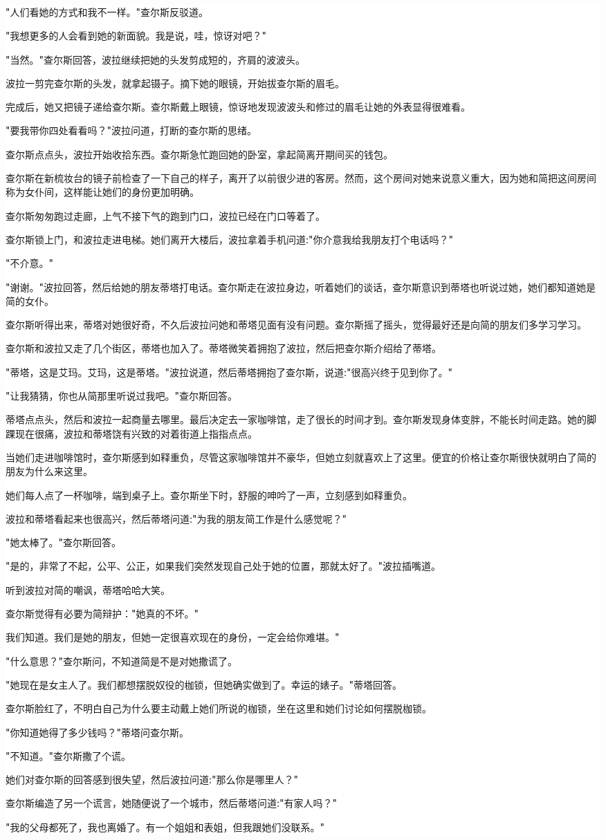 "人们看她的方式和我不一样。"查尔斯反驳道。

"我想更多的人会看到她的新面貌。我是说，哇，惊讶对吧？"

"当然。"查尔斯回答，波拉继续把她的头发剪成短的，齐肩的波波头。

波拉一剪完查尔斯的头发，就拿起镊子。摘下她的眼镜，开始拔查尔斯的眉毛。

完成后，她又把镜子递给查尔斯。查尔斯戴上眼镜，惊讶地发现波波头和修过的眉毛让她的外表显得很难看。

"要我带你四处看看吗？"波拉问道，打断的查尔斯的思绪。

查尔斯点点头，波拉开始收拾东西。查尔斯急忙跑回她的卧室，拿起简离开期间买的钱包。

查尔斯在新梳妆台的镜子前检查了一下自己的样子，离开了以前很少进的客房。然而，这个房间对她来说意义重大，因为她和简把这间房间称为女仆间，这样能让她们的身份更加明确。

查尔斯匆匆跑过走廊，上气不接下气的跑到门口，波拉已经在门口等着了。

查尔斯锁上门，和波拉走进电梯。她们离开大楼后，波拉拿着手机问道:"你介意我给我朋友打个电话吗？"

"不介意。"

"谢谢。"波拉回答，然后给她的朋友蒂塔打电话。查尔斯走在波拉身边，听着她们的谈话，查尔斯意识到蒂塔也听说过她，她们都知道她是简的女仆。

查尔斯听得出来，蒂塔对她很好奇，不久后波拉问她和蒂塔见面有没有问题。查尔斯摇了摇头，觉得最好还是向简的朋友们多学习学习。

查尔斯和波拉又走了几个街区，蒂塔也加入了。蒂塔微笑着拥抱了波拉，然后把查尔斯介绍给了蒂塔。

"蒂塔，这是艾玛。艾玛，这是蒂塔。"波拉说道，然后蒂塔拥抱了查尔斯，说道:"很高兴终于见到你了。"

"让我猜猜，你也从简那里听说过我吧。"查尔斯回答。

蒂塔点点头，然后和波拉一起商量去哪里。最后决定去一家咖啡馆，走了很长的时间才到。查尔斯发现身体变胖，不能长时间走路。她的脚踝现在很痛，波拉和蒂塔饶有兴致的对着街道上指指点点。

当她们走进咖啡馆时，查尔斯感到如释重负，尽管这家咖啡馆并不豪华，但她立刻就喜欢上了这里。便宜的价格让查尔斯很快就明白了简的朋友为什么来这里。

她们每人点了一杯咖啡，端到桌子上。查尔斯坐下时，舒服的呻吟了一声，立刻感到如释重负。

波拉和蒂塔看起来也很高兴，然后蒂塔问道:"为我的朋友简工作是什么感觉呢？"

"她太棒了。"查尔斯回答。

"是的，非常了不起，公平、公正，如果我们突然发现自己处于她的位置，那就太好了。"波拉插嘴道。

听到波拉对简的嘲讽，蒂塔哈哈大笑。

查尔斯觉得有必要为简辩护："她真的不坏。"

我们知道。我们是她的朋友，但她一定很喜欢现在的身份，一定会给你难堪。"

"什么意思？"查尔斯问，不知道简是不是对她撒谎了。

"她现在是女主人了。我们都想摆脱奴役的枷锁，但她确实做到了。幸运的婊子。"蒂塔回答。

查尔斯脸红了，不明白自己为什么要主动戴上她们所说的枷锁，坐在这里和她们讨论如何摆脱枷锁。

"你知道她得了多少钱吗？"蒂塔问查尔斯。

"不知道。"查尔斯撒了个谎。

她们对查尔斯的回答感到很失望，然后波拉问道:"那么你是哪里人？"

查尔斯编造了另一个谎言，她随便说了一个城市，然后蒂塔问道:"有家人吗？"

"我的父母都死了，我也离婚了。有一个姐姐和表姐，但我跟她们没联系。"
